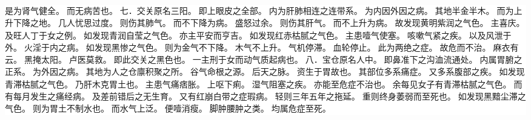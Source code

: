 是为肾气健全。
而无病苦也。
七．交关原名三阳。
即上眼皮之全部。
内为肝肺相连之连带系。
为内因外因之病。
其地半金半木。
而为上升下降之地。
几人忧思过度。
则伤其肺气。
而不下降为病。
盛怒过余。
则伤其肝气。
而不上升为病。
故发现黄明紫润之气色。
主喜庆。
及旺人丁于女之例。
如发现青润自莹之气色。
亦主平安而亨吉。
如发现红赤枯腻之气色。
主患噎气使塞。
咳嗽气紧之疾。
以及风泄于外。
火淫于内之病。
如发现黑惨之气色。
则为金气不下降。
木气不上升。
气机停滞。
血轮停止。
此为两绝之症。
故危而不治。
麻衣有云。
黑掩太阳。
卢医莫救。
即此交关之黑色也。
一主刑于女而动气质起病也。
八．宝仓原名人中。
即鼻准下之沟洫流通处。
内属胃腑之正系。
为外因之病。
其地为人之仓廪积聚之所。
谷气命根之源。
后天之脉。
资生于胃故也。
其部位多系痛症。
又多系腹部之疾。
如发现青滞枯腻之气色。
乃肝木克胃土也。
主患气痛痞胀。
上呕下痢。
湿气阻塞之疾。
亦能至危症不治也。
余每见女子有青滞枯腻之气色。
而有每月发生之痛经病。
及差前错后之无生育。
又有红崩白带之症瑕病。
轻则三年五年之拖延。
重则终身萎弱而至死也。
如发现黑黯尘滞之气色。
则为胃土不制水也。
而水气上泛。
便噎消瘦。
脚肿腰肿之类。
均属危症至死。